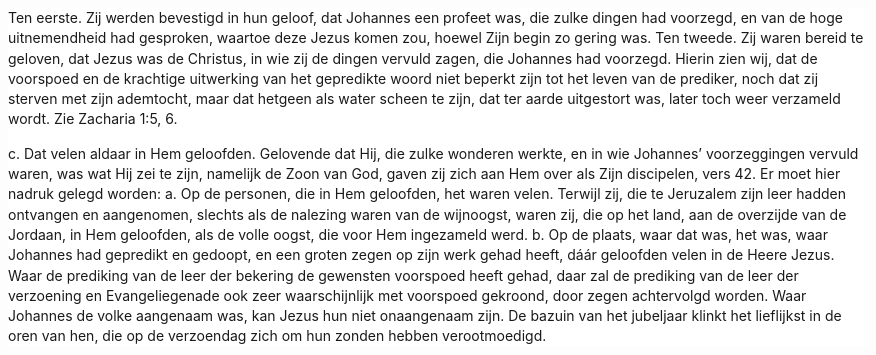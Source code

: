 
Ten eerste. Zij werden bevestigd in hun geloof, dat Johannes een profeet was, die zulke dingen had voorzegd, en van de hoge uitnemendheid had gesproken, waartoe deze Jezus komen zou, hoewel Zijn begin zo gering was. 
Ten tweede. Zij waren bereid te geloven, dat Jezus was de Christus, in wie zij de dingen vervuld zagen, die Johannes had voorzegd. Hierin zien wij, dat de voorspoed en de krachtige uitwerking van het gepredikte woord niet beperkt zijn tot het leven van de prediker, noch dat zij sterven met zijn ademtocht, maar dat hetgeen als water scheen te zijn, dat ter aarde uitgestort was, later toch weer verzameld wordt. Zie Zacharia 1:5, 6. 

c. Dat velen aldaar in Hem geloofden. Gelovende dat Hij, die zulke wonderen werkte, en in wie Johannes’ voorzeggingen vervuld waren, was wat Hij zei te zijn, namelijk de Zoon van God, gaven zij zich aan Hem over als Zijn discipelen, vers 42. Er moet hier nadruk gelegd worden:
a. Op de personen, die in Hem geloofden, het waren velen. Terwijl zij, die te Jeruzalem zijn leer hadden ontvangen en aangenomen, slechts als de nalezing waren van de wijnoogst, waren zij, die op het land, aan de overzijde van de Jordaan, in Hem geloofden, als de volle oogst, die voor Hem ingezameld werd. 
b. Op de plaats, waar dat was, het was, waar Johannes had gepredikt en gedoopt, en een groten zegen op zijn werk gehad heeft, dáár geloofden velen in de Heere Jezus. Waar de prediking van de leer der bekering de gewensten voorspoed heeft gehad, daar zal de prediking van de leer der verzoening en Evangeliegenade ook zeer waarschijnlijk met voorspoed gekroond, door zegen achtervolgd worden. Waar Johannes de volke aangenaam was, kan Jezus hun niet onaangenaam zijn. De bazuin van het jubeljaar klinkt het lieflijkst in de oren van hen, die op de verzoendag zich om hun zonden hebben verootmoedigd.


 
